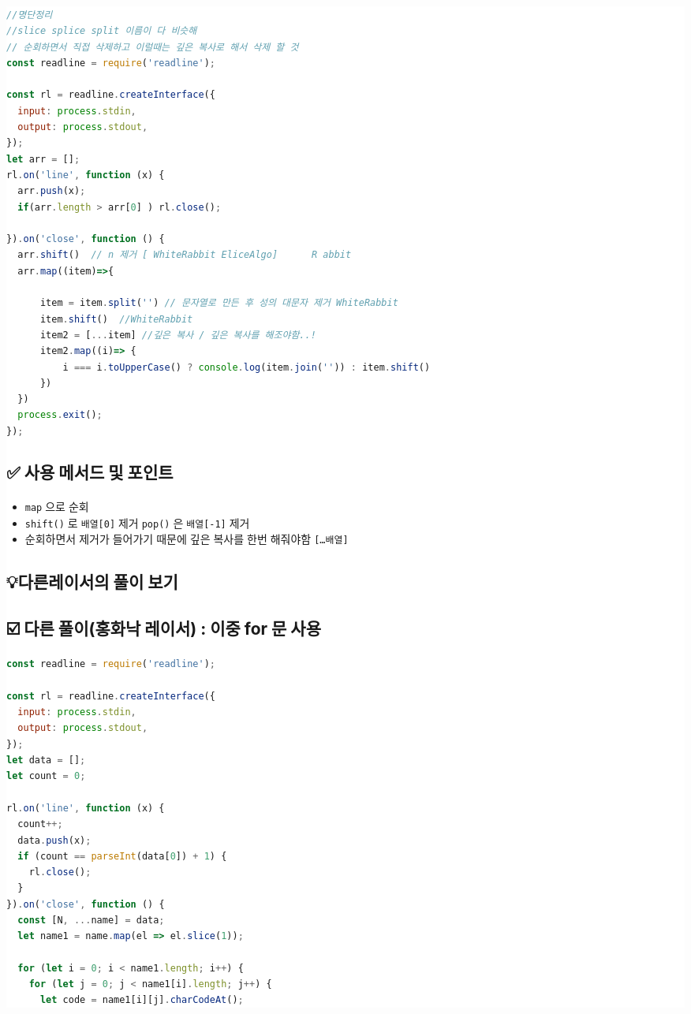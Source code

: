 
```jsx
//명단정리
//slice splice split 이름이 다 비슷해
// 순회하면서 직접 삭제하고 이럴때는 깊은 복사로 해서 삭제 할 것
const readline = require('readline');

const rl = readline.createInterface({
  input: process.stdin,
  output: process.stdout,
});
let arr = [];
rl.on('line', function (x) {
  arr.push(x);
  if(arr.length > arr[0] ) rl.close();

}).on('close', function () {
  arr.shift()  // n 제거 [ WhiteRabbit EliceAlgo]      R abbit
  arr.map((item)=>{
      
      item = item.split('') // 문자열로 만든 후 성의 대문자 제거 WhiteRabbit
      item.shift()  //WhiteRabbit
      item2 = [...item] //깊은 복사 / 깊은 복사를 해조야함..!
      item2.map((i)=> {
          i === i.toUpperCase() ? console.log(item.join('')) : item.shift()
      })  
  })  
  process.exit();
});
```

## ✅ 사용 메서드 및 포인트

- `map` 으로 순회
- `shift()` 로 `배열[0]` 제거 `pop()` 은 `배열[-1]` 제거
- 순회하면서 제거가 들어가기 때문에 깊은 복사를 한번 해줘야함 `[…배열]`

## 💡다른레이서의 풀이 보기

## ☑️ 다른 풀이(홍화낙 레이서) : 이중 for 문 사용

```jsx
const readline = require('readline');

const rl = readline.createInterface({
  input: process.stdin,
  output: process.stdout,
});
let data = [];
let count = 0;

rl.on('line', function (x) {
  count++;
  data.push(x);
  if (count == parseInt(data[0]) + 1) {
    rl.close();
  }
}).on('close', function () {
  const [N, ...name] = data;
  let name1 = name.map(el => el.slice(1));

  for (let i = 0; i < name1.length; i++) {
    for (let j = 0; j < name1[i].length; j++) {
      let code = name1[i][j].charCodeAt();
```